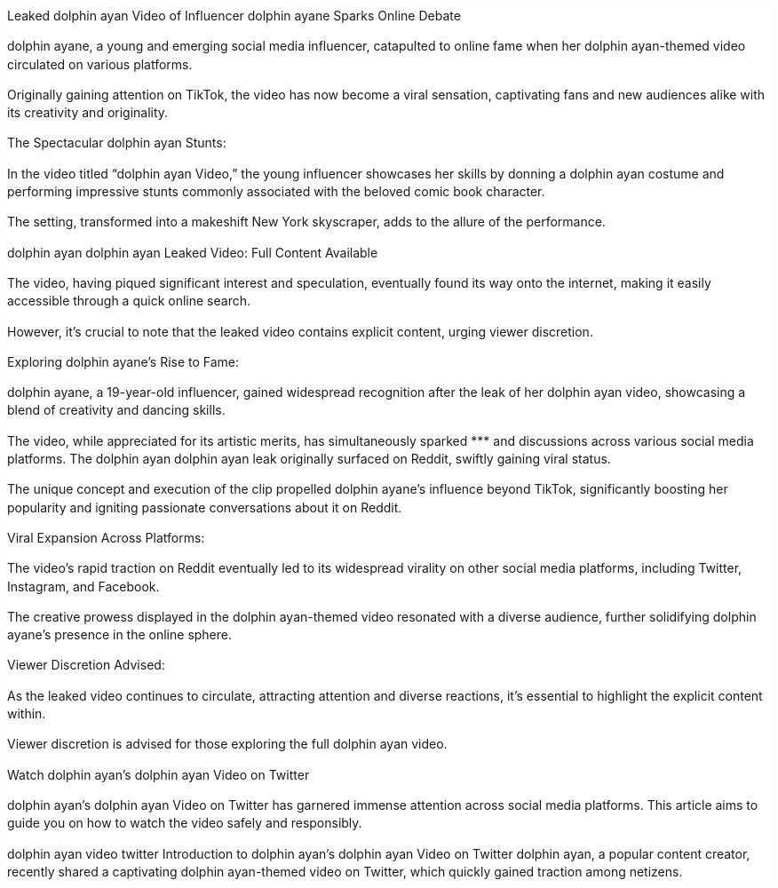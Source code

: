 Leaked dolphin ayan Video of Influencer dolphin ayane Sparks Online Debate

dolphin ayane, a young and emerging social media influencer, catapulted to online fame when her dolphin ayan-themed video circulated on various platforms.

Originally gaining attention on TikTok, the video has now become a viral sensation, captivating fans and new audiences alike with its creativity and originality.

The Spectacular dolphin ayan Stunts:

In the video titled “dolphin ayan Video,” the young influencer showcases her skills by donning a dolphin ayan costume and performing impressive stunts commonly associated with the beloved comic book character.

The setting, transformed into a makeshift New York skyscraper, adds to the allure of the performance.

dolphin ayan dolphin ayan Leaked Video: Full Content Available

The video, having piqued significant interest and speculation, eventually found its way onto the internet, making it easily accessible through a quick online search.

However, it’s crucial to note that the leaked video contains explicit content, urging viewer discretion.

Exploring dolphin ayane’s Rise to Fame:

dolphin ayane, a 19-year-old influencer, gained widespread recognition after the leak of her dolphin ayan video, showcasing a blend of creativity and dancing skills.

The video, while appreciated for its artistic merits, has simultaneously sparked *** and discussions across various social media platforms. The dolphin ayan dolphin ayan leak originally surfaced on Reddit, swiftly gaining viral status.

The unique concept and execution of the clip propelled dolphin ayane’s influence beyond TikTok, significantly boosting her popularity and igniting passionate conversations about it on Reddit.

Viral Expansion Across Platforms:

The video’s rapid traction on Reddit eventually led to its widespread virality on other social media platforms, including Twitter, Instagram, and Facebook.

The creative prowess displayed in the dolphin ayan-themed video resonated with a diverse audience, further solidifying dolphin ayane’s presence in the online sphere.

Viewer Discretion Advised:

As the leaked video continues to circulate, attracting attention and diverse reactions, it’s essential to highlight the explicit content within.

Viewer discretion is advised for those exploring the full dolphin ayan video.

Watch dolphin ayan’s dolphin ayan Video on Twitter

dolphin ayan’s dolphin ayan Video on Twitter has garnered immense attention across social media platforms. This article aims to guide you on how to watch the video safely and responsibly.

dolphin ayan video twitter Introduction to dolphin ayan’s dolphin ayan Video on Twitter dolphin ayan, a popular content creator, recently shared a captivating dolphin ayan-themed video on Twitter, which quickly gained traction among netizens.
